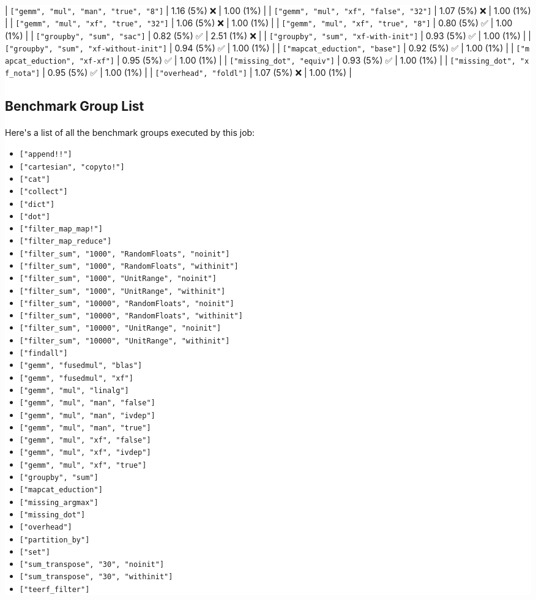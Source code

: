 | `["gemm", "mul", "man", "true", "8"]`                          |                1.16 (5%) :x: |    1.00 (1%)  |
| `["gemm", "mul", "xf", "false", "32"]`                         |                1.07 (5%) :x: |    1.00 (1%)  |
| `["gemm", "mul", "xf", "true", "32"]`                          |                1.06 (5%) :x: |    1.00 (1%)  |
| `["gemm", "mul", "xf", "true", "8"]`                           | 0.80 (5%) :white_check_mark: |    1.00 (1%)  |
| `["groupby", "sum", "sac"]`                                    | 0.82 (5%) :white_check_mark: | 2.51 (1%) :x: |
| `["groupby", "sum", "xf-with-init"]`                           | 0.93 (5%) :white_check_mark: |    1.00 (1%)  |
| `["groupby", "sum", "xf-without-init"]`                        | 0.94 (5%) :white_check_mark: |    1.00 (1%)  |
| `["mapcat_eduction", "base"]`                                  | 0.92 (5%) :white_check_mark: |    1.00 (1%)  |
| `["mapcat_eduction", "xf-xf"]`                                 | 0.95 (5%) :white_check_mark: |    1.00 (1%)  |
| `["missing_dot", "equiv"]`                                     | 0.93 (5%) :white_check_mark: |    1.00 (1%)  |
| `["missing_dot", "xf_nota"]`                                   | 0.95 (5%) :white_check_mark: |    1.00 (1%)  |
| `["overhead", "foldl"]`                                        |                1.07 (5%) :x: |    1.00 (1%)  |

## Benchmark Group List
Here's a list of all the benchmark groups executed by this job:

- `["append!!"]`
- `["cartesian", "copyto!"]`
- `["cat"]`
- `["collect"]`
- `["dict"]`
- `["dot"]`
- `["filter_map_map!"]`
- `["filter_map_reduce"]`
- `["filter_sum", "1000", "RandomFloats", "noinit"]`
- `["filter_sum", "1000", "RandomFloats", "withinit"]`
- `["filter_sum", "1000", "UnitRange", "noinit"]`
- `["filter_sum", "1000", "UnitRange", "withinit"]`
- `["filter_sum", "10000", "RandomFloats", "noinit"]`
- `["filter_sum", "10000", "RandomFloats", "withinit"]`
- `["filter_sum", "10000", "UnitRange", "noinit"]`
- `["filter_sum", "10000", "UnitRange", "withinit"]`
- `["findall"]`
- `["gemm", "fusedmul", "blas"]`
- `["gemm", "fusedmul", "xf"]`
- `["gemm", "mul", "linalg"]`
- `["gemm", "mul", "man", "false"]`
- `["gemm", "mul", "man", "ivdep"]`
- `["gemm", "mul", "man", "true"]`
- `["gemm", "mul", "xf", "false"]`
- `["gemm", "mul", "xf", "ivdep"]`
- `["gemm", "mul", "xf", "true"]`
- `["groupby", "sum"]`
- `["mapcat_eduction"]`
- `["missing_argmax"]`
- `["missing_dot"]`
- `["overhead"]`
- `["partition_by"]`
- `["set"]`
- `["sum_transpose", "30", "noinit"]`
- `["sum_transpose", "30", "withinit"]`
- `["teerf_filter"]`
